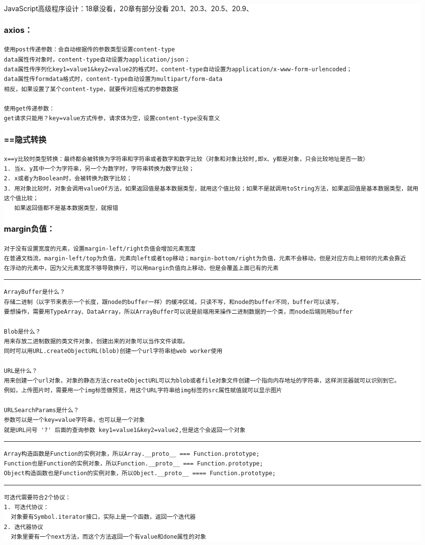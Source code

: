JavaScript高级程序设计：18章没看，20章有部分没看 20.1、20.3、20.5、20.9、

### axios：
    使用post传递参数：会自动根据传的参数类型设置content-type
    data属性传对象时，content-type自动设置为application/json；
    data属性传序列化key1=value1&key2=value2的格式时，content-type自动设置为application/x-www-form-urlencoded；
    data属性传formdata格式时，content-type自动设置为multipart/form-data
    相反，如果设置了某个content-type，就要传对应格式的参数数据

    使用get传递参数：
    get请求只能用？key=value方式传参，请求体为空，设置content-type没有意义

### ==隐式转换
    x==y比较时类型转换：最终都会被转换为字符串和字符串或者数字和数字比较（对象和对象比较时,即x、y都是对象，只会比较地址是否一致）
    1. 当x、y其中一个为字符串，另一个为数字时，字符串转换为数字比较；
    2. x或者y为Boolean时，会被转换为数字比较；
    3. 用对象比较时，对象会调用valueOf方法，如果返回值是基本数据类型，就用这个值比较；如果不是就调用toString方法，如果返回值是基本数据类型，就用这个值比较；
       如果返回值都不是基本数据类型，就报错

### margin负值：
    对于没有设置宽度的元素，设置margin-left/right负值会增加元素宽度
    在普通文档流，margin-left/top为负值，元素向left或者top移动；margin-bottom/right为负值，元素不会移动，但是对应方向上相邻的元素会靠近
    在浮动的元素中，因为父元素宽度不够导致换行，可以用margin负值向上移动，但是会覆盖上面已有的元素

***********************************************************************************

    ArrayBuffer是什么？
    存储二进制（以字节来表示一个长度，跟node的buffer一样）的缓冲区域，只读不写，和node的buffer不同，buffer可以读写，
    要想操作，需要用TypeArray、DataArray，所以ArrayBuffer可以说是前端用来操作二进制数据的一个类，而node后端则用buffer

    Blob是什么？
    用来存放二进制数据的类文件对象，创建出来的对象可以当作文件读取。
    同时可以用URL.createObjectURL(blob)创建一个url字符串给web worker使用

    URL是什么？
    用来创建一个url对象，对象的静态方法createObjectURL可以为blob或者file对象文件创建一个指向内存地址的字符串，这样浏览器就可以识别到它。
    例如，上传图片时，需要用一个img标签做预览，用这个URL字符串给img标签的src属性赋值就可以显示图片

    URLSearchParams是什么？
    参数可以是一个key=value字符串，也可以是一个对象
    就是URL问号 '?' 后面的查询参数 key1=value1&key2=value2,但是这个会返回一个对象

***********************************************************************************

    Array构造函数是Function的实例对象，所以Array.__proto__ === Function.prototype;
    Function也是Function的实例对象，所以Function.__proto__ === Function.prototype;
    Object构造函数也是Function的实例对象，所以Object.__proto__ ==== Function.prototype;

****************************************************************************************

    可迭代需要符合2个协议：
    1. 可迭代协议：
      对象要有Symbol.iterator接口，实际上是一个函数，返回一个迭代器
    2. 迭代器协议
      对象里要有一个next方法，而这个方法返回一个有value和done属性的对象
